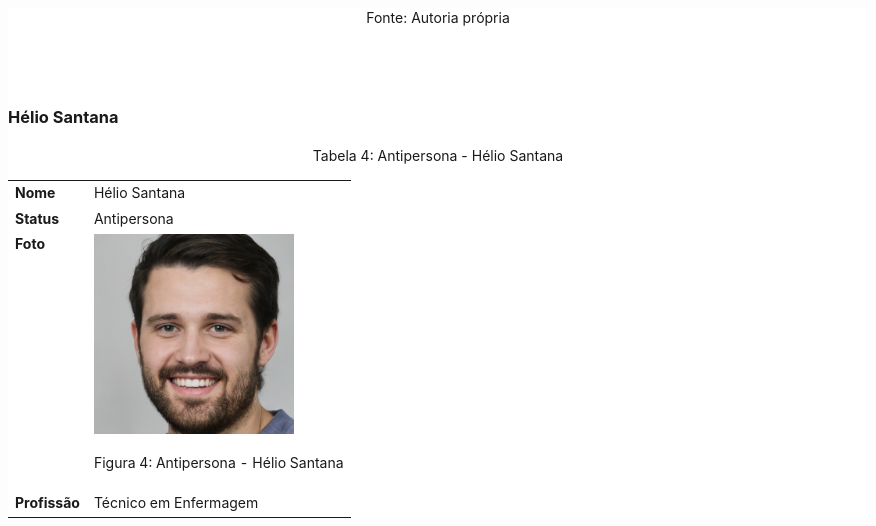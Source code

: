 <div style="text-align: center">
<p>Fonte: Autoria própria</p>
</div>

<br>
<br>

### Hélio Santana

<div style="text-align: center">
<p>Tabela 4: Antipersona - Hélio Santana</p>
</div>

|                                |                                                                                                                                                                                                                                                   |
| :----------------------------- | ------------------------------------------------------------------------------------------------------------------------------------------------------------------------------------------------------------------------------------------------- |
| **Nome**                       | Hélio Santana                                                                                                                                                                                                                                     |
| **Status**                     | Antipersona                                                                                                                                                                                                                                       |
| **Foto**                       | <img width="200" src="https://raw.githubusercontent.com/Requisitos-de-Software/2022.2-FifaPlus/main/docs/img/antipersona.png"><p>Figura 4: Antipersona - Hélio Santana</p>                                                                                                                                                        |
| **Profissão**                  | Técnico em Enfermagem                                                                                                                                                                                                                             |